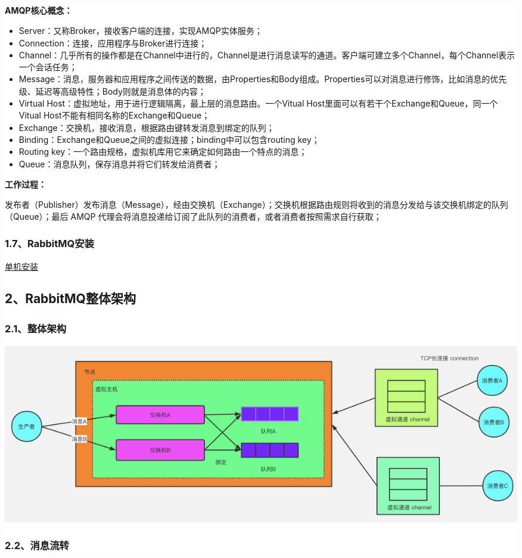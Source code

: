 **AMQP核心概念：**
- Server：又称Broker，接收客户端的连接，实现AMQP实体服务；
- Connection：连接，应用程序与Broker进行连接；
- Channel：几乎所有的操作都是在Channel中进行的，Channel是进行消息读写的通道。客户端可建立多个Channel，每个Channel表示一个会话任务；
- Message：消息，服务器和应用程序之间传送的数据，由Properties和Body组成。Properties可以对消息进行修饰，比如消息的优先级、延迟等高级特性；Body则就是消息体的内容；
- Virtual Host：虚拟地址，用于进行逻辑隔离，最上层的消息路由。一个Vitual Host里面可以有若干个Exchange和Queue，同一个Vitual Host不能有相同名称的Exchange和Queue；
- Exchange：交换机，接收消息，根据路由键转发消息到绑定的队列；
- Binding：Exchange和Queue之间的虚拟连接；binding中可以包含routing key；
- Routing key：一个路由规格，虚拟机库用它来确定如何路由一个特点的消息；
- Queue：消息队列，保存消息并将它们转发给消费者；

**工作过程：**

发布者（Publisher）发布消息（Message），经由交换机（Exchange）；交换机根据路由规则将收到的消息分发给与该交换机绑定的队列（Queue）；最后 AMQP 代理会将消息投递给订阅了此队列的消费者，或者消费者按照需求自行获取；

### 1.7、RabbitMQ安装

[单机安装](../../../辅助资料/环境配置/Linux环境.md#1单机安装)

## 2、RabbitMQ整体架构

### 2.1、整体架构

![](image/RabbitMQ-架构.png)

### 2.2、消息流转
